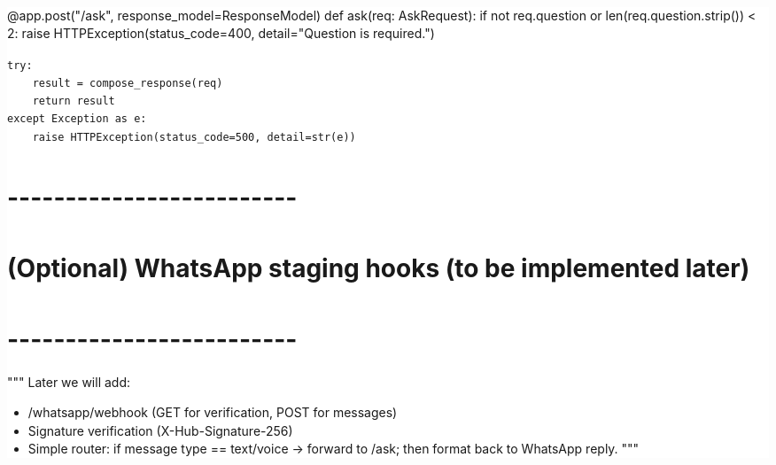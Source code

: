 
@app.post("/ask", response_model=ResponseModel)
def ask(req: AskRequest):
    if not req.question or len(req.question.strip()) < 2:
        raise HTTPException(status_code=400, detail="Question is required.")

    try:
        result = compose_response(req)
        return result
    except Exception as e:
        raise HTTPException(status_code=500, detail=str(e))


# -------------------------
# (Optional) WhatsApp staging hooks (to be implemented later)
# -------------------------
"""
Later we will add:
- /whatsapp/webhook (GET for verification, POST for messages)
- Signature verification (X-Hub-Signature-256)
- Simple router: if message type == text/voice -> forward to /ask; then format back to WhatsApp reply.
"""

